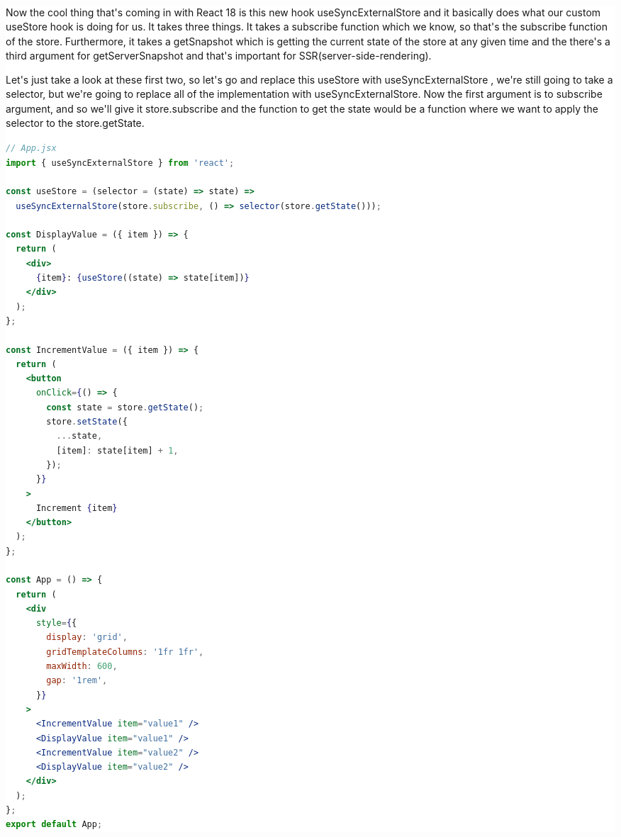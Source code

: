Now the cool thing that's coming in with React 18 is this new hook useSyncExternalStore and it basically does what our custom useStore hook is doing for us. It takes three things. It takes a subscribe function which we know, so that's the subscribe function of the store. Furthermore, it takes a getSnapshot which is getting the current state of the store at any given time and the there's a third argument for getServerSnapshot and that's important for SSR(server-side-rendering).

Let's just take a look at these first two, so let's go and replace this useStore with useSyncExternalStore , we're still going to take a selector, but we're going to replace all of the implementation with useSyncExternalStore. Now the first argument is to subscribe argument, and so we'll give it store.subscribe and the function to get the state would be a function where we want to apply the selector to the store.getState.

```jsx
// App.jsx
import { useSyncExternalStore } from 'react';

const useStore = (selector = (state) => state) =>
  useSyncExternalStore(store.subscribe, () => selector(store.getState()));

const DisplayValue = ({ item }) => {
  return (
    <div>
      {item}: {useStore((state) => state[item])}
    </div>
  );
};

const IncrementValue = ({ item }) => {
  return (
    <button
      onClick={() => {
        const state = store.getState();
        store.setState({
          ...state,
          [item]: state[item] + 1,
        });
      }}
    >
      Increment {item}
    </button>
  );
};

const App = () => {
  return (
    <div
      style={{
        display: 'grid',
        gridTemplateColumns: '1fr 1fr',
        maxWidth: 600,
        gap: '1rem',
      }}
    >
      <IncrementValue item="value1" />
      <DisplayValue item="value1" />
      <IncrementValue item="value2" />
      <DisplayValue item="value2" />
    </div>
  );
};
export default App;
```
